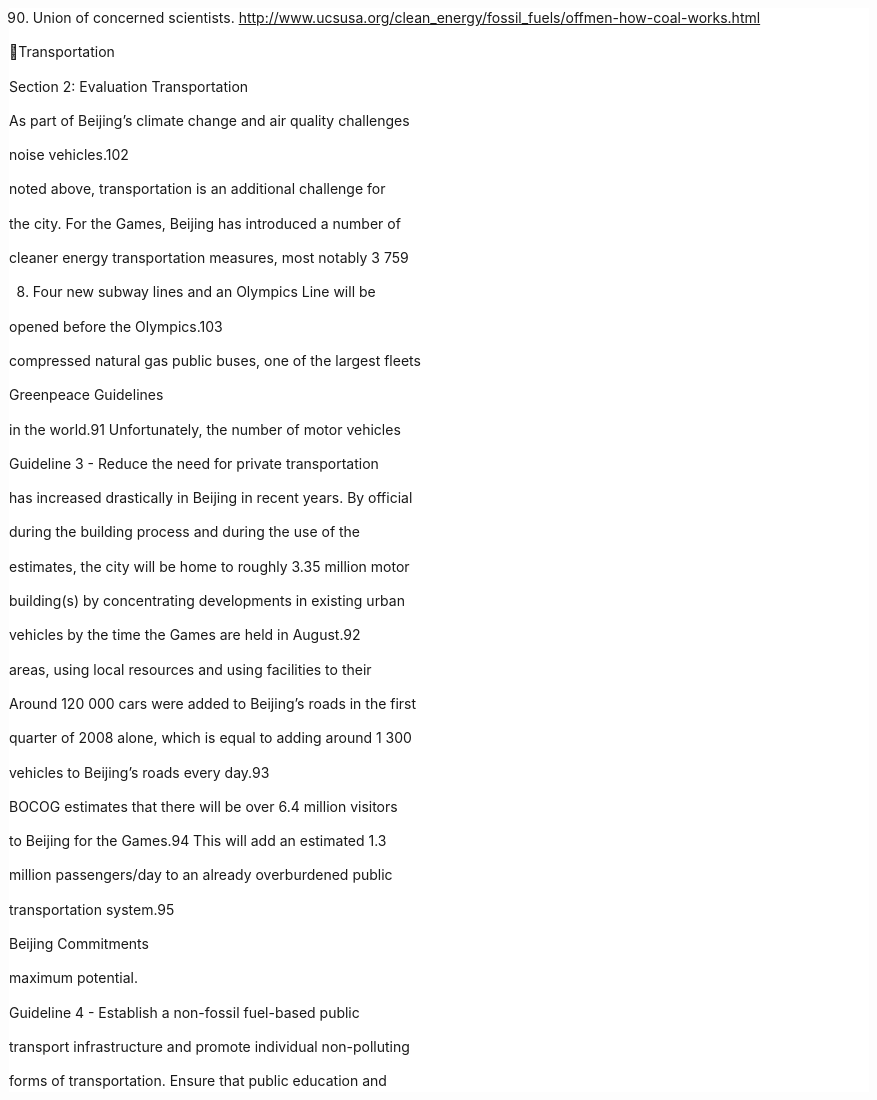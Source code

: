 90. Union of concerned scientists. http://www.ucsusa.org/clean_energy/fossil_fuels/offmen-how-coal-works.html

Transportation

Section 2: Evaluation
Transportation

As part of Beijing’s climate change and air quality challenges

noise vehicles.102

noted  above,  transportation  is  an  additional  challenge  for

the city. For the Games, Beijing has introduced a number of

cleaner energy transportation measures, most notably 3 759

8.  Four  new  subway  lines  and  an  Olympics  Line  will  be

opened before the Olympics.103

compressed	natural	gas	public	buses,	one	of	the	largest	fleets

Greenpeace Guidelines

in  the  world.91  Unfortunately,  the  number  of  motor  vehicles

Guideline  3  -  Reduce  the  need  for  private  transportation

has	increased	drastically	in	Beijing	in	recent	years.	By	official

during  the  building  process  and  during  the  use  of  the

estimates, the city will be home to roughly 3.35 million motor

building(s)  by  concentrating  developments  in  existing  urban

vehicles by the time the Games are held in August.92

areas,  using  local  resources  and  using  facilities  to  their

Around	120	000	cars	were	added	to	Beijing’s	roads	in	the	first

quarter of 2008 alone, which is equal to adding around 1 300

vehicles to Beijing’s roads every day.93

BOCOG estimates that there will be over 6.4 million visitors

to  Beijing  for  the  Games.94  This  will  add  an  estimated  1.3

million  passengers/day  to  an  already  overburdened  public

transportation system.95

Beijing Commitments

maximum potential.

Guideline  4  -  Establish  a  non-fossil  fuel-based  public

transport infrastructure and promote individual non-polluting

forms  of  transportation.  Ensure  that  public  education  and
